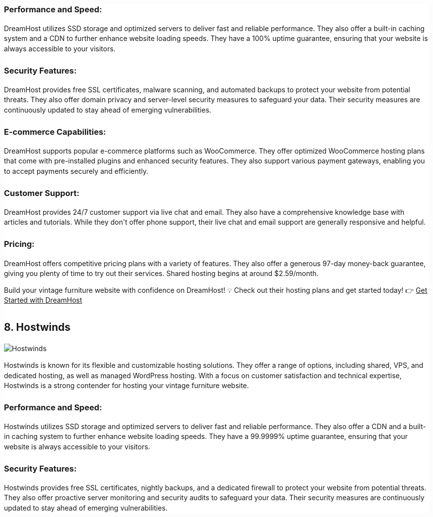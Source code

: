 ### Performance and Speed:
DreamHost utilizes SSD storage and optimized servers to deliver fast and reliable performance. They also offer a built-in caching system and a CDN to further enhance website loading speeds. They have a 100% uptime guarantee, ensuring that your website is always accessible to your visitors.

### Security Features:
DreamHost provides free SSL certificates, malware scanning, and automated backups to protect your website from potential threats. They also offer domain privacy and server-level security measures to safeguard your data. Their security measures are continuously updated to stay ahead of emerging vulnerabilities.

### E-commerce Capabilities:
DreamHost supports popular e-commerce platforms such as WooCommerce. They offer optimized WooCommerce hosting plans that come with pre-installed plugins and enhanced security features. They also support various payment gateways, enabling you to accept payments securely and efficiently.

### Customer Support:
DreamHost provides 24/7 customer support via live chat and email. They also have a comprehensive knowledge base with articles and tutorials. While they don't offer phone support, their live chat and email support are generally responsive and helpful.

### Pricing:
DreamHost offers competitive pricing plans with a variety of features. They also offer a generous 97-day money-back guarantee, giving you plenty of time to try out their services. Shared hosting begins at around $2.59/month.

Build your vintage furniture website with confidence on DreamHost! 💡 Check out their hosting plans and get started today! 👉 [Get Started with DreamHost](https://snipitx.com/dreamhost-jy)

## 8. Hostwinds

![Hostwinds](https://i.imgur.com/53aSNXx.jpeg "Hostwinds Hosting")

Hostwinds is known for its flexible and customizable hosting solutions. They offer a range of options, including shared, VPS, and dedicated hosting, as well as managed WordPress hosting. With a focus on customer satisfaction and technical expertise, Hostwinds is a strong contender for hosting your vintage furniture website.

### Performance and Speed:
Hostwinds utilizes SSD storage and optimized servers to deliver fast and reliable performance. They also offer a CDN and a built-in caching system to further enhance website loading speeds. They have a 99.9999% uptime guarantee, ensuring that your website is always accessible to your visitors.

### Security Features:
Hostwinds provides free SSL certificates, nightly backups, and a dedicated firewall to protect your website from potential threats. They also offer proactive server monitoring and security audits to safeguard your data. Their security measures are continuously updated to stay ahead of emerging vulnerabilities.
